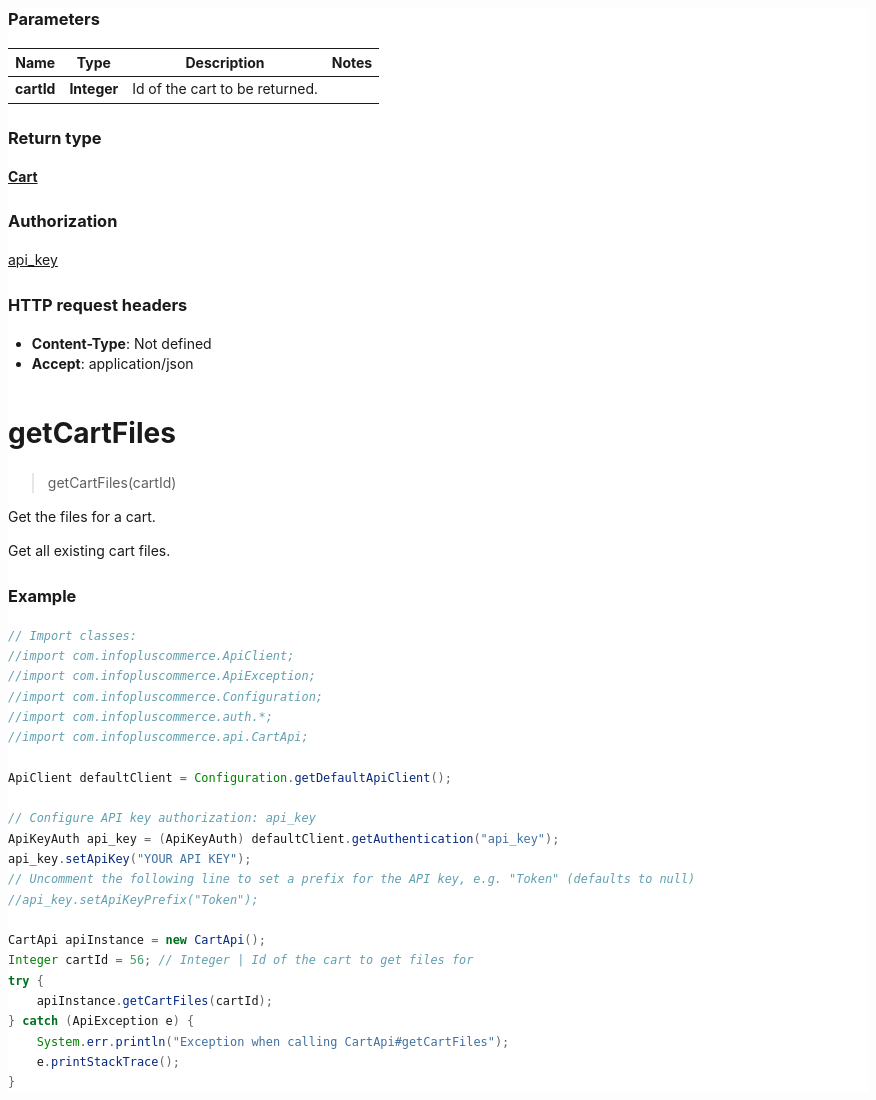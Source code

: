 ### Parameters

Name | Type | Description  | Notes
------------- | ------------- | ------------- | -------------
 **cartId** | **Integer**| Id of the cart to be returned. |

### Return type

[**Cart**](Cart.md)

### Authorization

[api_key](../README.md#api_key)

### HTTP request headers

 - **Content-Type**: Not defined
 - **Accept**: application/json

<a name="getCartFiles"></a>
# **getCartFiles**
> getCartFiles(cartId)

Get the files for a cart.

Get all existing cart files.

### Example
```java
// Import classes:
//import com.infopluscommerce.ApiClient;
//import com.infopluscommerce.ApiException;
//import com.infopluscommerce.Configuration;
//import com.infopluscommerce.auth.*;
//import com.infopluscommerce.api.CartApi;

ApiClient defaultClient = Configuration.getDefaultApiClient();

// Configure API key authorization: api_key
ApiKeyAuth api_key = (ApiKeyAuth) defaultClient.getAuthentication("api_key");
api_key.setApiKey("YOUR API KEY");
// Uncomment the following line to set a prefix for the API key, e.g. "Token" (defaults to null)
//api_key.setApiKeyPrefix("Token");

CartApi apiInstance = new CartApi();
Integer cartId = 56; // Integer | Id of the cart to get files for
try {
    apiInstance.getCartFiles(cartId);
} catch (ApiException e) {
    System.err.println("Exception when calling CartApi#getCartFiles");
    e.printStackTrace();
}
```
